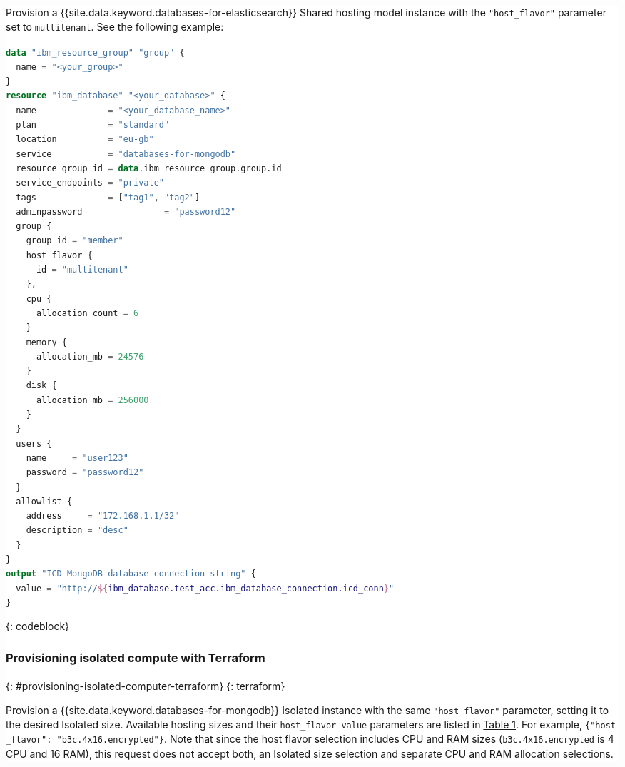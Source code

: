 Provision a {{site.data.keyword.databases-for-elasticsearch}} Shared hosting model instance with the `"host_flavor"` parameter set to `multitenant`. See the following example:

```terraform
data "ibm_resource_group" "group" {
  name = "<your_group>"
}
resource "ibm_database" "<your_database>" {
  name              = "<your_database_name>"
  plan              = "standard"
  location          = "eu-gb"
  service           = "databases-for-mongodb"
  resource_group_id = data.ibm_resource_group.group.id
  service_endpoints = "private"
  tags              = ["tag1", "tag2"]
  adminpassword                = "password12"
  group {
    group_id = "member"
    host_flavor {
      id = "multitenant"
    },
    cpu {
      allocation_count = 6
    }
    memory {
      allocation_mb = 24576
    }
    disk {
      allocation_mb = 256000
    }
  }
  users {
    name     = "user123"
    password = "password12"
  }
  allowlist {
    address     = "172.168.1.1/32"
    description = "desc"
  }
}
output "ICD MongoDB database connection string" {
  value = "http://${ibm_database.test_acc.ibm_database_connection.icd_conn}"
}
```
{: codeblock}

### Provisioning isolated compute with Terraform
{: #provisioning-isolated-computer-terraform}
{: terraform}

Provision a {{site.data.keyword.databases-for-mongodb}} Isolated instance with the same `"host_flavor"` parameter, setting it to the desired Isolated size. Available hosting sizes and their `host_flavor value` parameters are listed in [Table 1](#host-flavor-parameter-terraform). For example, `{"host_flavor": "b3c.4x16.encrypted"}`. Note that since the host flavor selection includes CPU and RAM sizes (`b3c.4x16.encrypted` is 4 CPU and 16 RAM), this request does not accept both, an Isolated size selection and separate CPU and RAM allocation selections.
